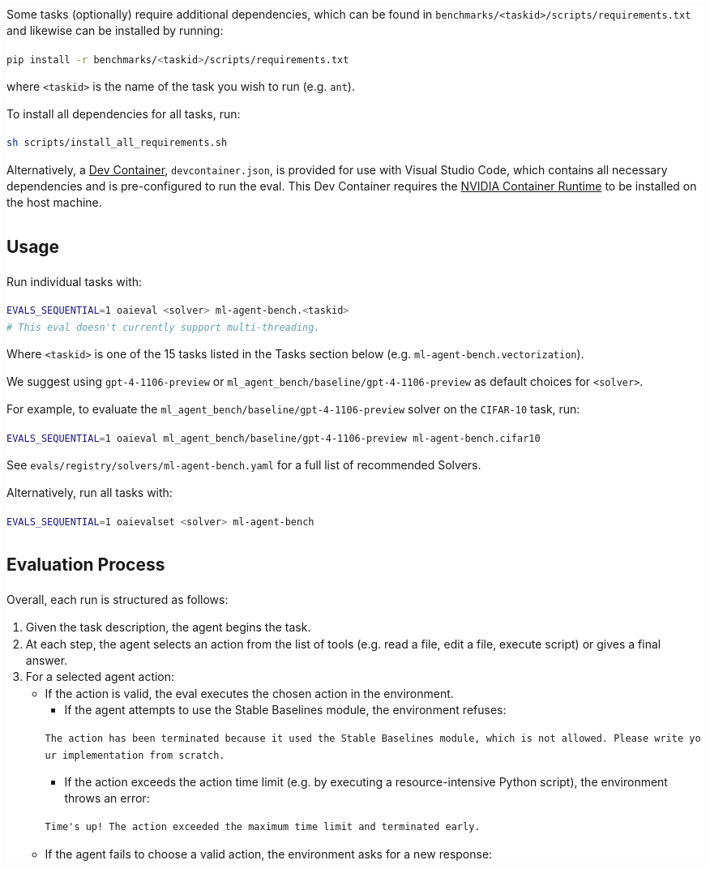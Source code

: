 Some tasks (optionally) require additional dependencies, which can be found in `benchmarks/<taskid>/scripts/requirements.txt` and likewise can be installed by running:

```bash
pip install -r benchmarks/<taskid>/scripts/requirements.txt
```

where `<taskid>` is the name of the task you wish to run (e.g. `ant`).

To install all dependencies for all tasks, run:

```bash
sh scripts/install_all_requirements.sh
```

Alternatively, a [Dev Container](https://code.visualstudio.com/docs/devcontainers/containers), `devcontainer.json`, is provided for use with Visual Studio Code, which contains all necessary dependencies and is pre-configured to run the eval. This Dev Container requires the [NVIDIA Container Runtime](https://developer.nvidia.com/container-runtime) to be installed on the host machine.

## Usage

Run individual tasks with:

```bash
EVALS_SEQUENTIAL=1 oaieval <solver> ml-agent-bench.<taskid>
# This eval doesn't currently support multi-threading.
```

Where `<taskid>` is one of the 15 tasks listed in the Tasks section below (e.g. `ml-agent-bench.vectorization`).

We suggest using `gpt-4-1106-preview` or `ml_agent_bench/baseline/gpt-4-1106-preview` as default choices for `<solver>`.

For example, to evaluate the `ml_agent_bench/baseline/gpt-4-1106-preview` solver on the `CIFAR-10` task, run:

```bash
EVALS_SEQUENTIAL=1 oaieval ml_agent_bench/baseline/gpt-4-1106-preview ml-agent-bench.cifar10
```

See `evals/registry/solvers/ml-agent-bench.yaml` for a full list of recommended Solvers.

Alternatively, run all tasks with:

```bash
EVALS_SEQUENTIAL=1 oaievalset <solver> ml-agent-bench
```

## Evaluation Process

Overall, each run is structured as follows:

1. Given the task description, the agent begins the task.
2. At each step, the agent selects an action from the list of tools (e.g. read a file, edit a file, execute script) or gives a final answer.
3. For a selected agent action:
    - If the action is valid, the eval executes the chosen action in the environment.
        - If the agent attempts to use the Stable Baselines module, the environment refuses:
        ```
        The action has been terminated because it used the Stable Baselines module, which is not allowed. Please write your implementation from scratch.
        ```
        - If the action exceeds the action time limit (e.g. by executing a resource-intensive Python script), the environment throws an error:
        ```
        Time's up! The action exceeded the maximum time limit and terminated early.
        ```
    - If the agent fails to choose a valid action, the environment asks for a new response:
    ```